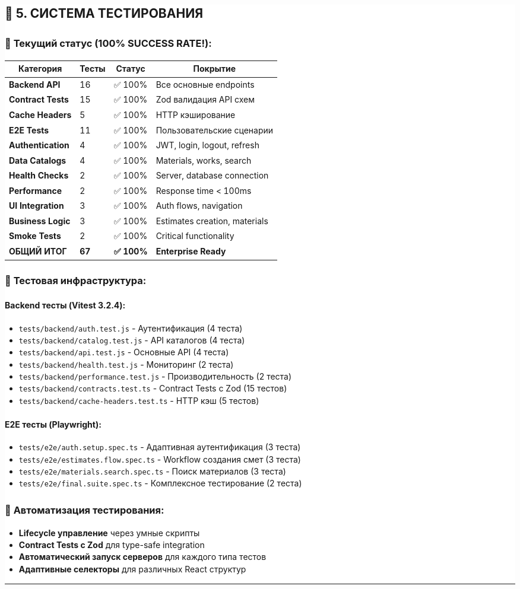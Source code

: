 
## 🧪 **5. СИСТЕМА ТЕСТИРОВАНИЯ**

### 🎯 **Текущий статус (100% SUCCESS RATE!):**

| Категория | Тесты | Статус | Покрытие |
|-----------|-------|--------|----------|
| **Backend API** | 16 | ✅ 100% | Все основные endpoints |
| **Contract Tests** | 15 | ✅ 100% | Zod валидация API схем |
| **Cache Headers** | 5 | ✅ 100% | HTTP кэширование |
| **E2E Tests** | 11 | ✅ 100% | Пользовательские сценарии |
| **Authentication** | 4 | ✅ 100% | JWT, login, logout, refresh |
| **Data Catalogs** | 4 | ✅ 100% | Materials, works, search |
| **Health Checks** | 2 | ✅ 100% | Server, database connection |
| **Performance** | 2 | ✅ 100% | Response time < 100ms |
| **UI Integration** | 3 | ✅ 100% | Auth flows, navigation |
| **Business Logic** | 3 | ✅ 100% | Estimates creation, materials |
| **Smoke Tests** | 2 | ✅ 100% | Critical functionality |
| **ОБЩИЙ ИТОГ** | **67** | **✅ 100%** | **Enterprise Ready** |

### 🚀 **Тестовая инфраструктура:**

#### **Backend тесты (Vitest 3.2.4):**
- `tests/backend/auth.test.js` - Аутентификация (4 теста)
- `tests/backend/catalog.test.js` - API каталогов (4 теста)
- `tests/backend/api.test.js` - Основные API (4 теста)
- `tests/backend/health.test.js` - Мониторинг (2 теста)
- `tests/backend/performance.test.js` - Производительность (2 теста)
- `tests/backend/contracts.test.ts` - Contract Tests с Zod (15 тестов)
- `tests/backend/cache-headers.test.ts` - HTTP кэш (5 тестов)

#### **E2E тесты (Playwright):**
- `tests/e2e/auth.setup.spec.ts` - Адаптивная аутентификация (3 теста)
- `tests/e2e/estimates.flow.spec.ts` - Workflow создания смет (3 теста)
- `tests/e2e/materials.search.spec.ts` - Поиск материалов (3 теста)
- `tests/e2e/final.suite.spec.ts` - Комплексное тестирование (2 теста)

### 🔧 **Автоматизация тестирования:**
- **Lifecycle управление** через умные скрипты
- **Contract Tests с Zod** для type-safe integration
- **Автоматический запуск серверов** для каждого типа тестов
- **Адаптивные селекторы** для различных React структур

---